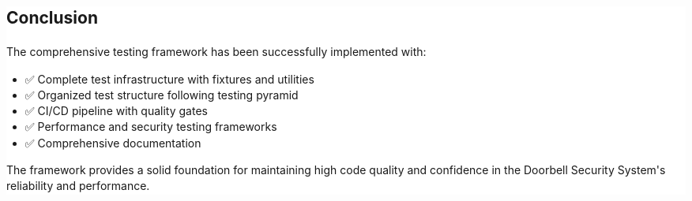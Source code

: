 ## Conclusion

The comprehensive testing framework has been successfully implemented with:
- ✅ Complete test infrastructure with fixtures and utilities
- ✅ Organized test structure following testing pyramid
- ✅ CI/CD pipeline with quality gates
- ✅ Performance and security testing frameworks
- ✅ Comprehensive documentation

The framework provides a solid foundation for maintaining high code quality and confidence in the Doorbell Security System's reliability and performance.
